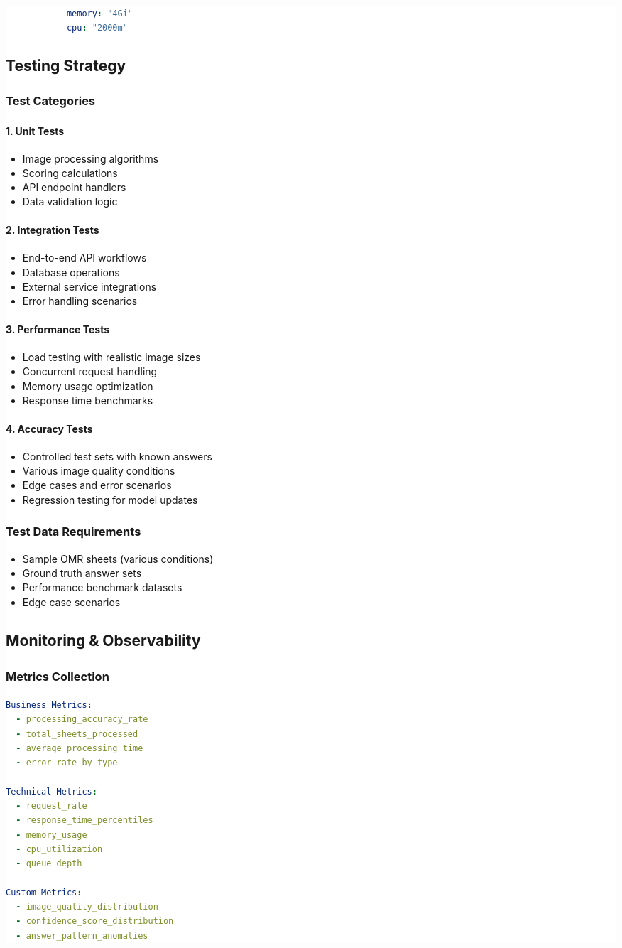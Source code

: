 ```yaml
            memory: "4Gi"
            cpu: "2000m"
```

## Testing Strategy

### Test Categories

#### 1. Unit Tests
- Image processing algorithms
- Scoring calculations
- API endpoint handlers
- Data validation logic

#### 2. Integration Tests
- End-to-end API workflows
- Database operations
- External service integrations
- Error handling scenarios

#### 3. Performance Tests
- Load testing with realistic image sizes
- Concurrent request handling
- Memory usage optimization
- Response time benchmarks

#### 4. Accuracy Tests
- Controlled test sets with known answers
- Various image quality conditions
- Edge cases and error scenarios
- Regression testing for model updates

### Test Data Requirements
- Sample OMR sheets (various conditions)
- Ground truth answer sets
- Performance benchmark datasets
- Edge case scenarios

## Monitoring & Observability

### Metrics Collection
```yaml
Business Metrics:
  - processing_accuracy_rate
  - total_sheets_processed
  - average_processing_time
  - error_rate_by_type

Technical Metrics:
  - request_rate
  - response_time_percentiles
  - memory_usage
  - cpu_utilization
  - queue_depth

Custom Metrics:
  - image_quality_distribution
  - confidence_score_distribution
  - answer_pattern_anomalies
```

